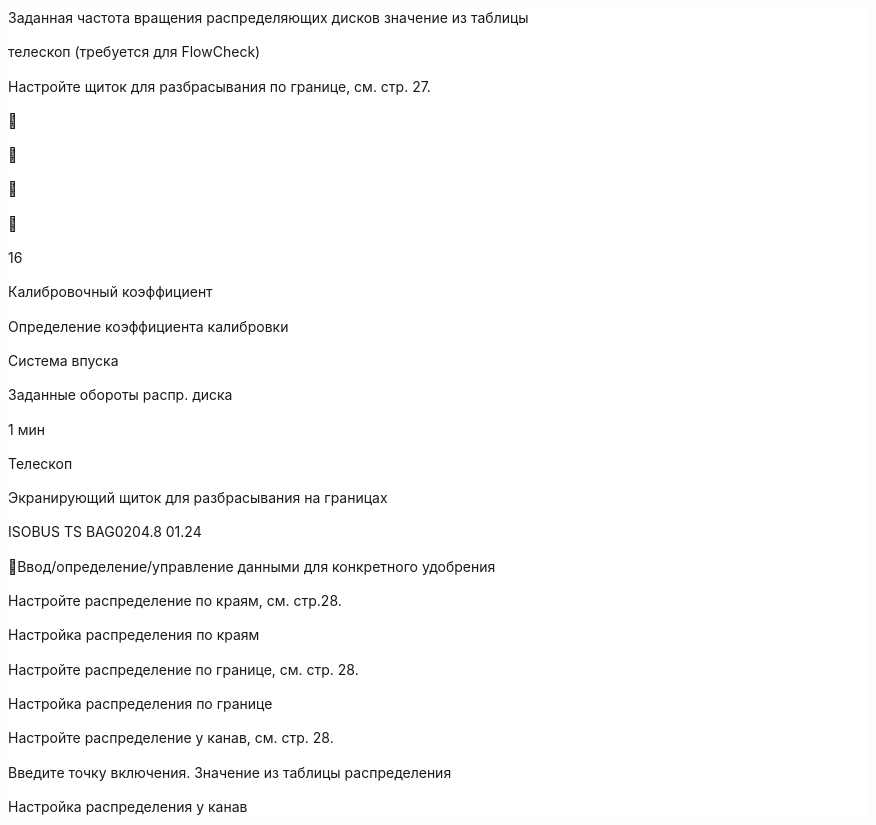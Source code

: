 Заданная частота вращения
распределяющих дисков
значение из таблицы

телескоп (требуется для FlowCheck)

Настройте щиток для разбрасывания по
границе, см. стр. 27.









16

Калибровочный
коэффициент

Определение коэффициента
калибровки

Система впуска

Заданные обороты распр.
диска

1
мин

  Телескоп

Экранирующий щиток для
разбрасывания на границах

ISOBUS TS  BAG0204.8  01.24

Ввод/определение/управление данными для конкретного
удобрения

Настройте распределение по краям, см.
стр.28.

Настройка распределения по краям

Настройте распределение по границе,
см. стр. 28.

Настройка распределения по
границе

Настройте распределение у канав, см.
стр. 28.

Введите точку включения.
Значение из таблицы распределения

Настройка распределения у канав
